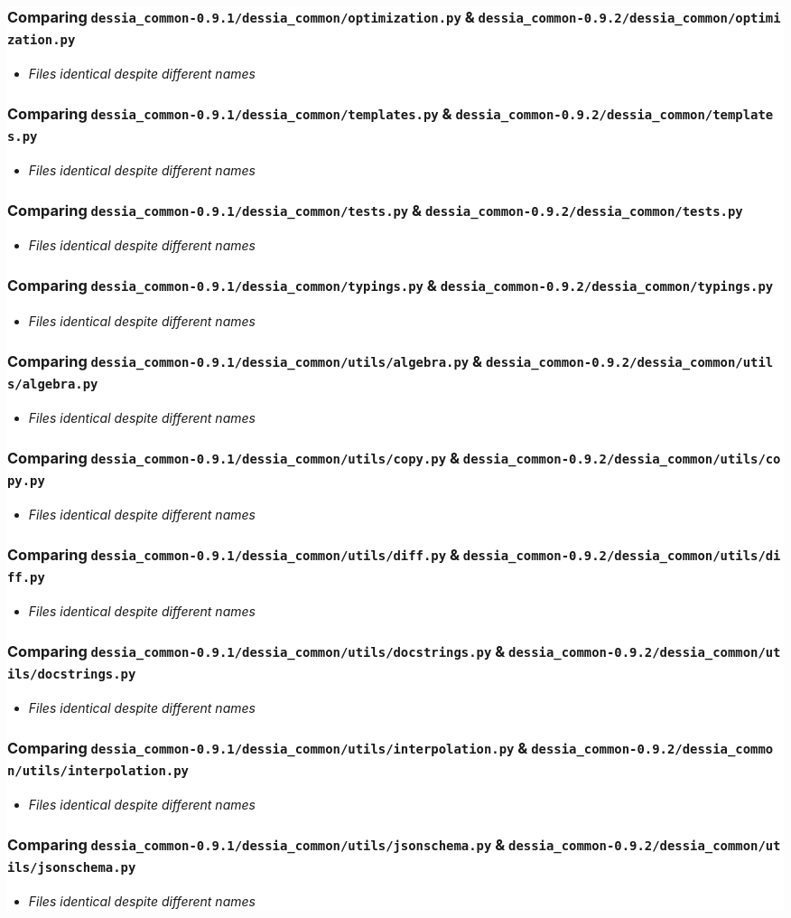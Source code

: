 ### Comparing `dessia_common-0.9.1/dessia_common/optimization.py` & `dessia_common-0.9.2/dessia_common/optimization.py`

 * *Files identical despite different names*

### Comparing `dessia_common-0.9.1/dessia_common/templates.py` & `dessia_common-0.9.2/dessia_common/templates.py`

 * *Files identical despite different names*

### Comparing `dessia_common-0.9.1/dessia_common/tests.py` & `dessia_common-0.9.2/dessia_common/tests.py`

 * *Files identical despite different names*

### Comparing `dessia_common-0.9.1/dessia_common/typings.py` & `dessia_common-0.9.2/dessia_common/typings.py`

 * *Files identical despite different names*

### Comparing `dessia_common-0.9.1/dessia_common/utils/algebra.py` & `dessia_common-0.9.2/dessia_common/utils/algebra.py`

 * *Files identical despite different names*

### Comparing `dessia_common-0.9.1/dessia_common/utils/copy.py` & `dessia_common-0.9.2/dessia_common/utils/copy.py`

 * *Files identical despite different names*

### Comparing `dessia_common-0.9.1/dessia_common/utils/diff.py` & `dessia_common-0.9.2/dessia_common/utils/diff.py`

 * *Files identical despite different names*

### Comparing `dessia_common-0.9.1/dessia_common/utils/docstrings.py` & `dessia_common-0.9.2/dessia_common/utils/docstrings.py`

 * *Files identical despite different names*

### Comparing `dessia_common-0.9.1/dessia_common/utils/interpolation.py` & `dessia_common-0.9.2/dessia_common/utils/interpolation.py`

 * *Files identical despite different names*

### Comparing `dessia_common-0.9.1/dessia_common/utils/jsonschema.py` & `dessia_common-0.9.2/dessia_common/utils/jsonschema.py`

 * *Files identical despite different names*

